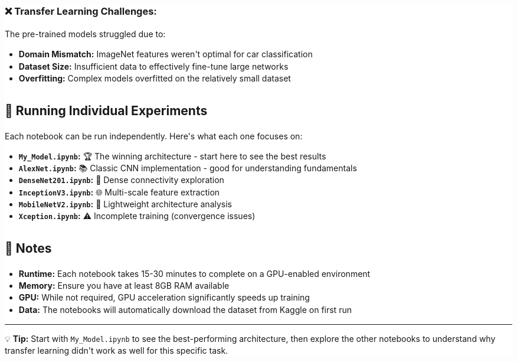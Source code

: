 ### ❌ Transfer Learning Challenges:

The pre-trained models struggled due to:
- **Domain Mismatch:** ImageNet features weren't optimal for car classification
- **Dataset Size:** Insufficient data to effectively fine-tune large networks
- **Overfitting:** Complex models overfitted on the relatively small dataset

## 🔄 Running Individual Experiments

Each notebook can be run independently. Here's what each one focuses on:

- **`My_Model.ipynb`:** 🏆 The winning architecture - start here to see the best results
- **`AlexNet.ipynb`:** 📚 Classic CNN implementation - good for understanding fundamentals
- **`DenseNet201.ipynb`:** 🔗 Dense connectivity exploration
- **`InceptionV3.ipynb`:** 🌐 Multi-scale feature extraction
- **`MobileNetV2.ipynb`:** 📱 Lightweight architecture analysis
- **`Xception.ipynb`:** ⚠️ Incomplete training (convergence issues)

## 📝 Notes

- **Runtime:** Each notebook takes 15-30 minutes to complete on a GPU-enabled environment
- **Memory:** Ensure you have at least 8GB RAM available
- **GPU:** While not required, GPU acceleration significantly speeds up training
- **Data:** The notebooks will automatically download the dataset from Kaggle on first run

---

💡 **Tip:** Start with `My_Model.ipynb` to see the best-performing architecture, then explore the other notebooks to understand why transfer learning didn't work as well for this specific task.

